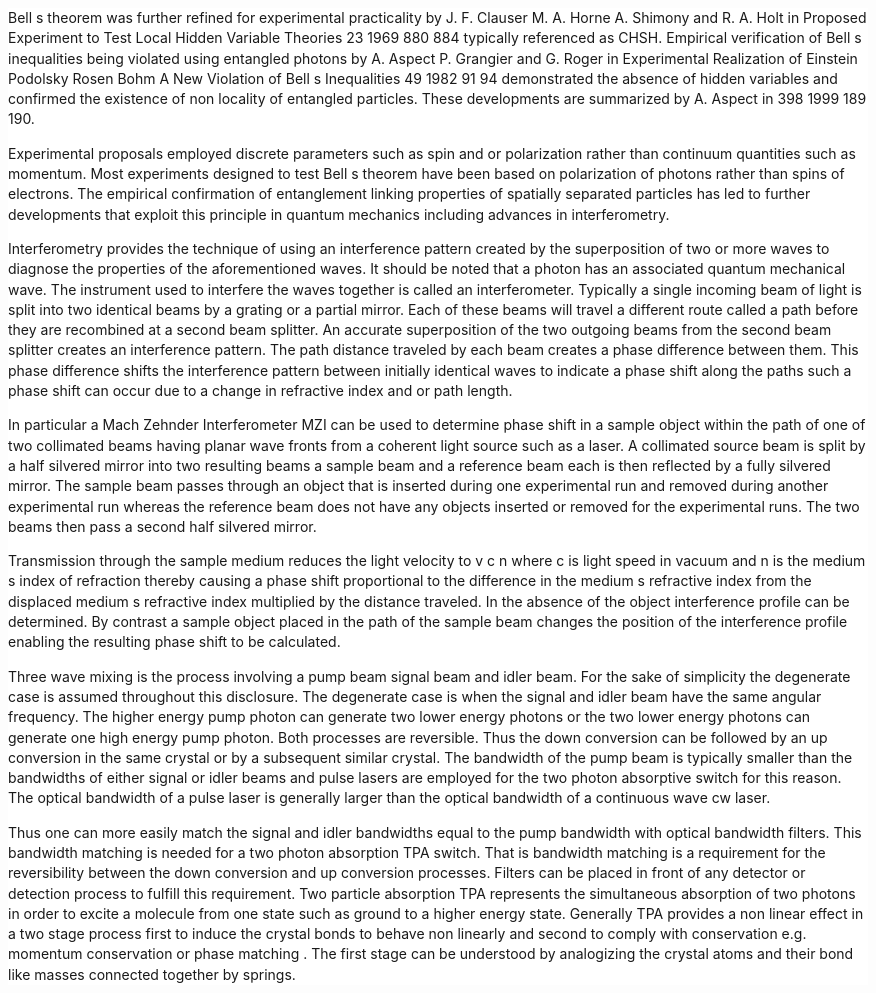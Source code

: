 Bell s theorem was further refined for experimental practicality by J. F. Clauser M. A. Horne A. Shimony and R. A. Holt in Proposed Experiment to Test Local Hidden Variable Theories 23 1969 880 884 typically referenced as CHSH. Empirical verification of Bell s inequalities being violated using entangled photons by A. Aspect P. Grangier and G. Roger in Experimental Realization of Einstein Podolsky Rosen Bohm A New Violation of Bell s Inequalities 49 1982 91 94 demonstrated the absence of hidden variables and confirmed the existence of non locality of entangled particles. These developments are summarized by A. Aspect in 398 1999 189 190.

Experimental proposals employed discrete parameters such as spin and or polarization rather than continuum quantities such as momentum. Most experiments designed to test Bell s theorem have been based on polarization of photons rather than spins of electrons. The empirical confirmation of entanglement linking properties of spatially separated particles has led to further developments that exploit this principle in quantum mechanics including advances in interferometry.

Interferometry provides the technique of using an interference pattern created by the superposition of two or more waves to diagnose the properties of the aforementioned waves. It should be noted that a photon has an associated quantum mechanical wave. The instrument used to interfere the waves together is called an interferometer. Typically a single incoming beam of light is split into two identical beams by a grating or a partial mirror. Each of these beams will travel a different route called a path before they are recombined at a second beam splitter. An accurate superposition of the two outgoing beams from the second beam splitter creates an interference pattern. The path distance traveled by each beam creates a phase difference between them. This phase difference shifts the interference pattern between initially identical waves to indicate a phase shift along the paths such a phase shift can occur due to a change in refractive index and or path length.

In particular a Mach Zehnder Interferometer MZI can be used to determine phase shift in a sample object within the path of one of two collimated beams having planar wave fronts from a coherent light source such as a laser. A collimated source beam is split by a half silvered mirror into two resulting beams a sample beam and a reference beam each is then reflected by a fully silvered mirror. The sample beam passes through an object that is inserted during one experimental run and removed during another experimental run whereas the reference beam does not have any objects inserted or removed for the experimental runs. The two beams then pass a second half silvered mirror.

Transmission through the sample medium reduces the light velocity to v c n where c is light speed in vacuum and n is the medium s index of refraction thereby causing a phase shift proportional to the difference in the medium s refractive index from the displaced medium s refractive index multiplied by the distance traveled. In the absence of the object interference profile can be determined. By contrast a sample object placed in the path of the sample beam changes the position of the interference profile enabling the resulting phase shift to be calculated.

Three wave mixing is the process involving a pump beam signal beam and idler beam. For the sake of simplicity the degenerate case is assumed throughout this disclosure. The degenerate case is when the signal and idler beam have the same angular frequency. The higher energy pump photon can generate two lower energy photons or the two lower energy photons can generate one high energy pump photon. Both processes are reversible. Thus the down conversion can be followed by an up conversion in the same crystal or by a subsequent similar crystal. The bandwidth of the pump beam is typically smaller than the bandwidths of either signal or idler beams and pulse lasers are employed for the two photon absorptive switch for this reason. The optical bandwidth of a pulse laser is generally larger than the optical bandwidth of a continuous wave cw laser.

Thus one can more easily match the signal and idler bandwidths equal to the pump bandwidth with optical bandwidth filters. This bandwidth matching is needed for a two photon absorption TPA switch. That is bandwidth matching is a requirement for the reversibility between the down conversion and up conversion processes. Filters can be placed in front of any detector or detection process to fulfill this requirement. Two particle absorption TPA represents the simultaneous absorption of two photons in order to excite a molecule from one state such as ground to a higher energy state. Generally TPA provides a non linear effect in a two stage process first to induce the crystal bonds to behave non linearly and second to comply with conservation e.g. momentum conservation or phase matching . The first stage can be understood by analogizing the crystal atoms and their bond like masses connected together by springs.
